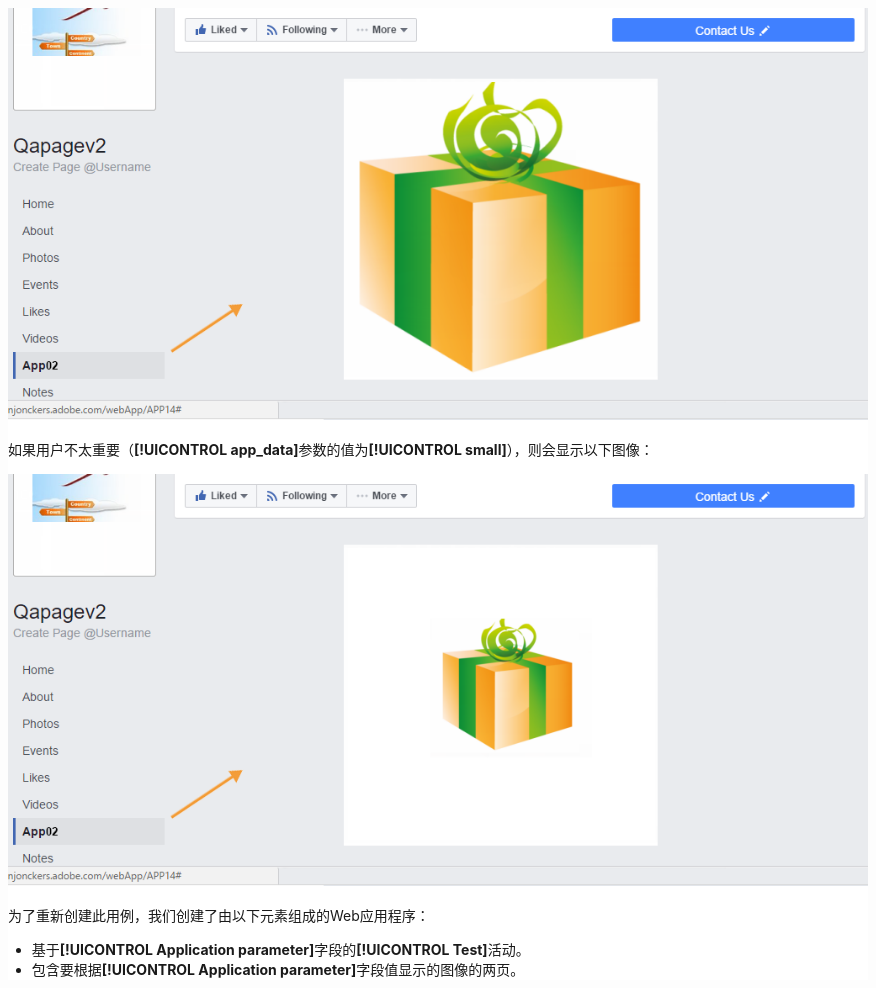 ![](assets/social_webapp_017.png)

如果用户不太重要（**[!UICONTROL app_data]**&#x200B;参数的值为&#x200B;**[!UICONTROL small]**），则会显示以下图像：

![](assets/social_webapp_016.png)

为了重新创建此用例，我们创建了由以下元素组成的Web应用程序：

* 基于&#x200B;**[!UICONTROL Application parameter]**&#x200B;字段的&#x200B;**[!UICONTROL Test]**&#x200B;活动。
* 包含要根据&#x200B;**[!UICONTROL Application parameter]**&#x200B;字段值显示的图像的两页。
